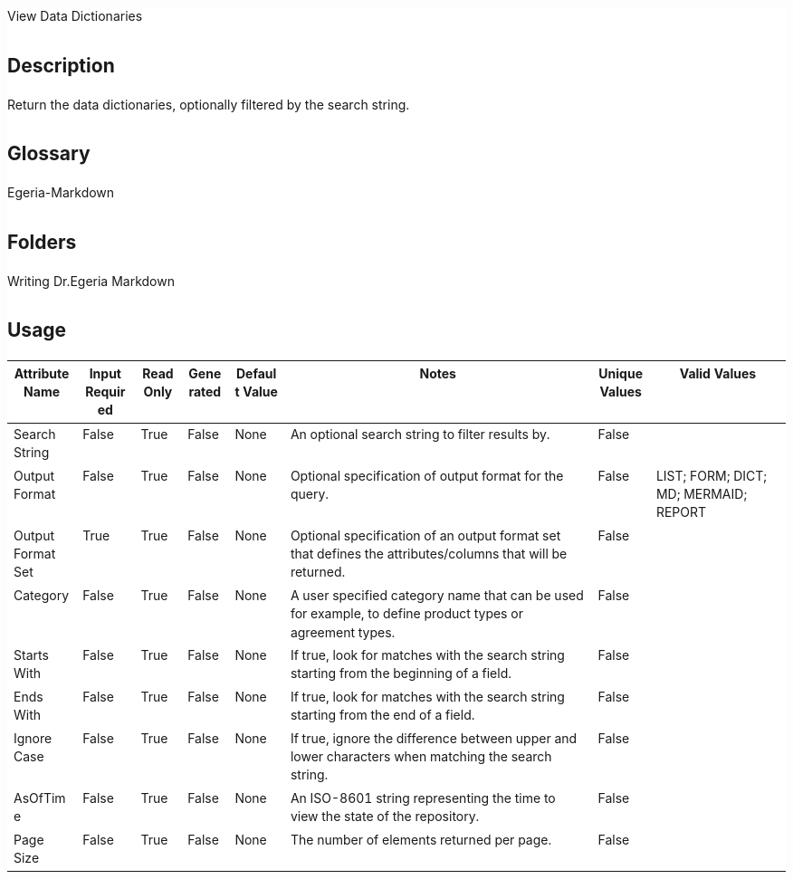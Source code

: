 View Data Dictionaries

## Description

Return the data dictionaries, optionally filtered by the search string.

## Glossary

Egeria-Markdown

## Folders

Writing Dr.Egeria Markdown

## Usage

| Attribute Name | Input Required | Read Only | Generated | Default Value | Notes | Unique Values | Valid Values | 
|-------------|-------------|-------------|-------------|-------------|-------------|-------------|-------------|
| Search String | False | True | False | None | An optional search string to filter results by. | False |  | 
| Output Format | False | True | False | None | Optional specification of output format for the query. | False | LIST; FORM; DICT; MD; MERMAID; REPORT | 
| Output Format Set | True | True | False | None | Optional specification of an output format set that defines the attributes/columns that will be returned. | False |  | 
| Category | False | True | False | None | A user specified category name that can be used for example, to define product types or agreement types. | False |  | 
| Starts With | False | True | False | None | If true, look for matches with the search string starting from the beginning of  a field. | False |  | 
| Ends With | False | True | False | None | If true, look for matches with the search string starting from the end of  a field. | False |  | 
| Ignore Case | False | True | False | None | If true, ignore the difference between upper and lower characters when matching the search string. | False |  | 
| AsOfTime | False | True | False | None | An ISO-8601 string representing the time to view the state of the repository. | False |  | 
| Page Size | False | True | False | None | The number of elements returned per page. | False |  | 

